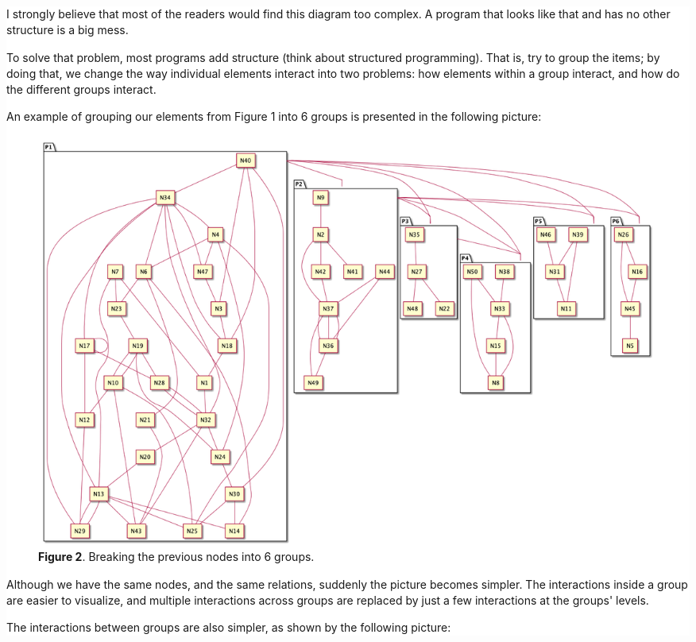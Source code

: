 I strongly believe that most of the readers would find this diagram too complex. A program that looks like that and has no other structure is a big mess.

To solve that problem, most programs add structure (think about structured programming). That is, try to group the items; by doing that, we change the way individual elements interact into two problems: how elements within a group interact, and how do the different groups interact.

An example of grouping our elements from Figure 1 into 6 groups is presented in the following picture:

<figure class="caption">
    <center><img src="/images/posts/golden_mean/group6.png" /></center>
    <figcaption class="caption-text"><b>Figure 2</b>. Breaking the previous nodes into 6 groups.</figcaption>
</figure>

Although we have the same nodes, and the same relations, suddenly the picture becomes simpler. The interactions inside a group are easier to visualize, and multiple interactions across groups are replaced by just a few interactions at the groups' levels.

The interactions between groups are also simpler, as shown by the following picture:


<figure class="caption">